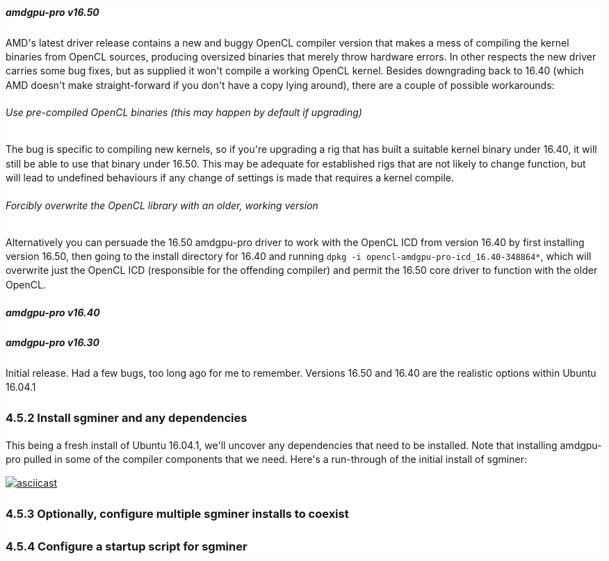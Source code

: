 ##### amdgpu-pro v16.50

AMD's latest driver release contains a new and buggy OpenCL compiler version that makes a mess of compiling the kernel binaries from OpenCL sources, producing oversized binaries that merely throw hardware errors. In other respects the new driver carries some bug fixes, but as supplied it won't compile a working OpenCL kernel. Besides downgrading back to 16.40 (which AMD doesn't make straight-forward if you don't have a copy lying around), there are a couple of possible workarounds:

###### Use pre-compiled OpenCL binaries (this may happen by default if upgrading)

The bug is specific to compiling new kernels, so if you're upgrading a rig that has built a suitable kernel binary under 16.40, it will still be able to use that binary under 16.50. This may be adequate for established rigs that are not likely to change function, but will lead to undefined behaviours if any change of settings is made that requires a kernel compile.

###### Forcibly overwrite the OpenCL library with an older, working version

Alternatively you can persuade the 16.50 amdgpu-pro driver to work with the OpenCL ICD from version 16.40 by first installing version 16.50, then going to the install directory for 16.40 and running `dpkg -i opencl-amdgpu-pro-icd_16.40-348864*`, which will overwrite just the OpenCL ICD (responsible for the offending compiler) and permit the 16.50 core driver to function with the older OpenCL. 

##### amdgpu-pro v16.40



##### amdgpu-pro v16.30

Initial release. Had a few bugs, too long ago for me to remember. Versions 16.50 and 16.40 are the realistic options within Ubuntu 16.04.1


### 4.5.2 Install sgminer and any dependencies

This being a fresh install of Ubuntu 16.04.1, we'll uncover any dependencies that need to be installed. Note that installing amdgpu-pro pulled in some of the compiler components that we need. Here's a run-through of the initial install of sgminer:

[![asciicast](https://asciinema.org/a/br5nu6il2bryxrn2pwg1gpg9c.png)](https://asciinema.org/a/br5nu6il2bryxrn2pwg1gpg9c)


### 4.5.3 Optionally, configure multiple sgminer installs to coexist

### 4.5.4 Configure a startup script for sgminer


